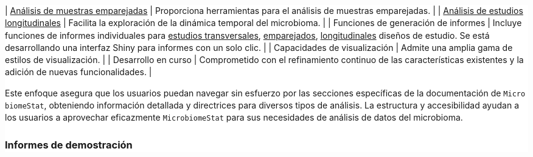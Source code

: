 | [Análisis de muestras emparejadas](https://www.microbiomestat.wiki/paired-samples-analysis/unveiling-paired-samples-analysis-a-comprehensive-guide)                                            | Proporciona herramientas para el análisis de muestras emparejadas.                                                                                                                                                                                                                                                                                                                                                                                                                                                                                                                                                                                                                                                                                                                                                                                                                                                                                    |
| [Análisis de estudios longitudinales](https://www.microbiomestat.wiki/longitudinal-study-design/grasping-longitudinal-studies-introduction-and-dataset-overview)                               | Facilita la exploración de la dinámica temporal del microbioma.                                                                                                                                                                                                                                                                                                                                                                                                                                                                                                                                                                                                                                                                                                                                                                                                                                                                                       |
| Funciones de generación de informes                                                                                                                                                            | Incluye funciones de informes individuales para [estudios transversales](https://www.microbiomestat.wiki/cross-sectional-study-design/cross-sectional-reporting-microbial-analysis-reports-with-microbiomestat), [emparejados](https://www.microbiomestat.wiki/paired-samples-analysis/automated-reporting-for-paired-studies-microbiomestats-integrated-analysis-reports), [longitudinales](https://www.microbiomestat.wiki/longitudinal-study-design/longitudinal-reporting-microbiome-analysis-automation-with-microbiomestat) diseños de estudio. Se está desarrollando una interfaz Shiny para informes con un solo clic.                                                                                                                                                                                                                                                                                                                        |
| Capacidades de visualización                                                                                                                                                                   | Admite una amplia gama de estilos de visualización.                                                                                                                                                                                                                                                                                                                                                                                                                                                                                                                                                                                                                                                                                                                                                                                                                                                                                                   |
| Desarrollo en curso                                                                                                                                                                            | Comprometido con el refinamiento continuo de las características existentes y la adición de nuevas funcionalidades.                                                                                                                                                                                                                                                                                                                                                                                                                                                                                                                                                                                                                                                                                                                                                                                                                                   |

Este enfoque asegura que los usuarios puedan navegar sin esfuerzo por
las secciones específicas de la documentación de `MicrobiomeStat`,
obteniendo información detallada y directrices para diversos tipos de
análisis. La estructura y accesibilidad ayudan a los usuarios a
aprovechar eficazmente `MicrobiomeStat` para sus necesidades de análisis
de datos del microbioma.

### Informes de demostración
